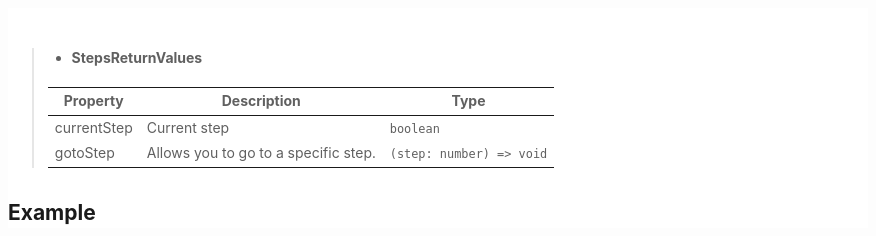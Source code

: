 <br />

> -   #### StepsReturnValues
>
> | Property    | Description                          | Type                     |
> | ----------- | ------------------------------------ | ------------------------ |
> | currentStep | Current step                         | `boolean`                |
> | gotoStep    | Allows you to go to a specific step. | `(step: number) => void` |

## Example

<StackblitzExample path="form-react-hook-form-use-steps-form" />

[@pankod/refine-react-hook-form]: https://github.com/refinedev/refine/tree/master/packages/react-hook-form
[refine-react-hook-form-use-form]: /packages/documentation/react-hook-form/useForm.md
[react-hook-form-use-form]: https://react-hook-form.com/api/useform
[use-form-core]: /api-reference/core/hooks/useForm.md

```

```

